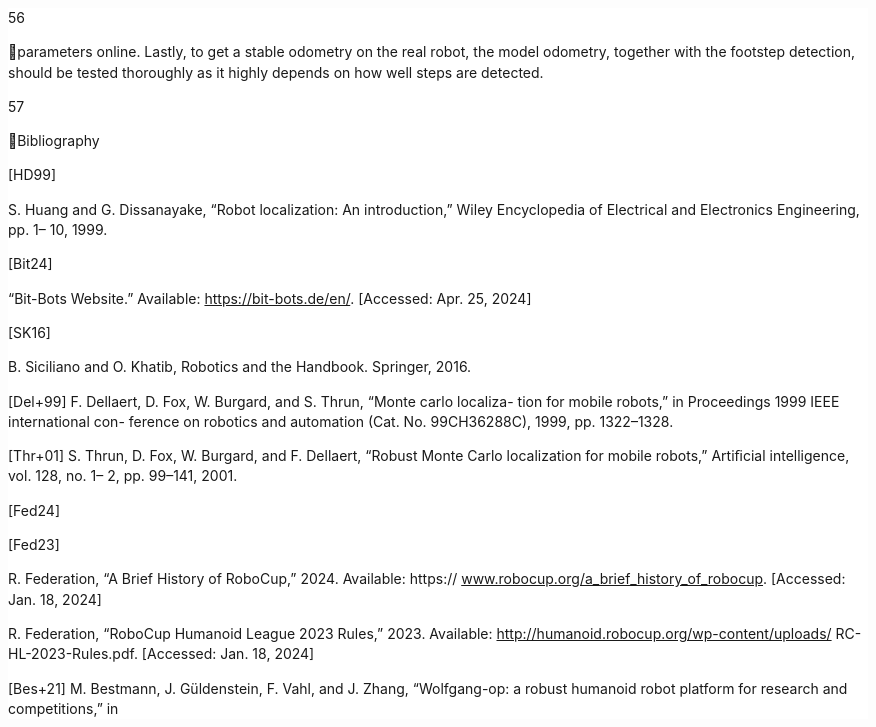 56

parameters online.
Lastly, to get a stable odometry on the real robot, the model odometry, together
with the footstep detection, should be tested thoroughly as it highly depends on
how well steps are detected.

57

Bibliography

[HD99]

S. Huang and G. Dissanayake, “Robot localization: An introduction,”
Wiley Encyclopedia of Electrical and Electronics Engineering, pp. 1–
10, 1999.

[Bit24]

“Bit-Bots  Website.”  Available:  https://bit-bots.de/en/.  [Accessed:
Apr. 25, 2024]

[SK16]

B. Siciliano and O. Khatib, Robotics and the Handbook. Springer, 2016.

[Del+99] F. Dellaert, D. Fox, W. Burgard, and S. Thrun, “Monte carlo localiza-
tion for mobile robots,” in Proceedings 1999 IEEE international con-
ference  on  robotics  and  automation  (Cat.  No.  99CH36288C),    1999,
pp. 1322–1328.

[Thr+01] S. Thrun, D. Fox, W. Burgard, and F. Dellaert, “Robust Monte Carlo
localization for mobile robots,” Artiﬁcial intelligence, vol. 128, no. 1–
2, pp. 99–141, 2001.

[Fed24]

[Fed23]

R. Federation, “A Brief History of RoboCup,” 2024. Available: https://
www.robocup.org/a_brief_history_of_robocup.  [Accessed:  Jan.  18,
2024]

R.  Federation,  “RoboCup  Humanoid  League  2023  Rules,”
2023.  Available:  http://humanoid.robocup.org/wp-content/uploads/
RC-HL-2023-Rules.pdf. [Accessed: Jan. 18, 2024]

[Bes+21] M. Bestmann, J. Güldenstein, F. Vahl, and J. Zhang, “Wolfgang-op:
a robust humanoid robot platform for research and competitions,” in
